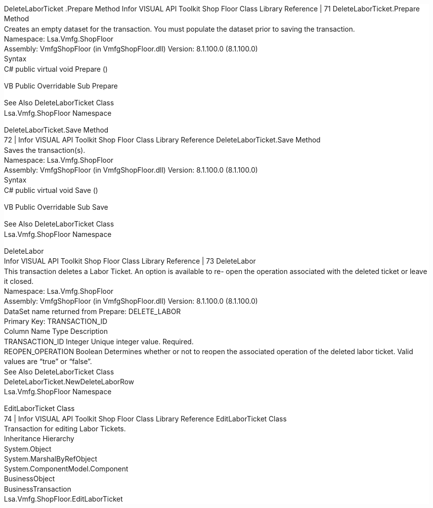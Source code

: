 DeleteLaborTicket .Prepare Method 
Infor VISUAL API Toolkit  Shop Floor Class Library Reference   | 71 DeleteLaborTicket.Prepare Method  
Creates an empty dataset for the transaction. You must populate the dataset prior to saving the 
transaction.  
Namespace:  Lsa.Vmfg.ShopFloor  
Assembly:  VmfgShopFloor (in VmfgShopFloor.dll) Version: 8.1.100.0 (8.1.100.0)  
Syntax  
C# 
public  virtual  void Prepare () 
 
VB 
Public  Overridable  Sub Prepare  
 
See Also 
DeleteLaborTicket Class  
Lsa.Vmfg.ShopFloor Namespace  
  
DeleteLaborTicket.Save Method  
72 | Infor VISUAL API Toolkit  Shop Floor Class Library Reference  DeleteLaborTicket.Save Method  
Saves the transaction(s).  
Namespace:  Lsa.Vmfg.ShopFloor  
Assembly:  VmfgShopFloor (in VmfgShopFloor.dll) Version: 8.1.100.0 (8.1.100.0)  
Syntax  
C# 
public  virtual  void Save () 
 
VB 
Public  Overridable  Sub Save  
 
See Also 
DeleteLaborTicket Class  
Lsa.Vmfg.ShopFloor Namespace  
  
DeleteLabor  
Infor VISUAL API Toolkit  Shop Floor Class Library Reference   | 73 DeleteLabor  
This transaction deletes a Labor Ticket. An option is available to re- open the operation associated 
with the deleted ticket or leave it closed.  
Namespace:  Lsa.Vmfg.ShopFloor  
Assembly:  VmfgShopFloor (in VmfgShopFloor.dll) Version: 8.1.100.0 (8.1.100.0)  
DataSet name returned from Prepare: DELETE_LABOR  
Primary Key:  TRANSACTION_ID  
Column Name  Type  Description  
TRANSACTION_ID  Integer  Unique integer value. Required.  
REOPEN_OPERATION  Boolean Determines whether or not to 
reopen the associated operation of the deleted labor ticket. Valid 
values are “true” or “false”.  
See Also 
DeleteLaborTicket Class  
DeleteLaborTicket.NewDeleteLaborRow  
Lsa.Vmfg.ShopFloor Namespace  
  
EditLaborTicket Class  
74 | Infor VISUAL API Toolkit  Shop Floor Class Library Reference  EditLaborTicket Class  
Transaction for editing Labor Tickets.  
Inheritance Hierarchy  
System.Object  
  System.MarshalByRefObject  
    System.ComponentModel.Component  
      BusinessObject  
        BusinessTransaction  
          Lsa.Vmfg.ShopFloor.EditLaborTicket  
 